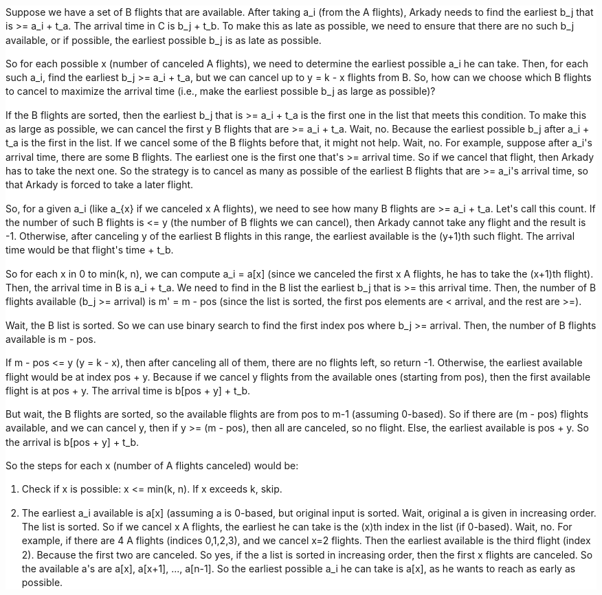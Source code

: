 Suppose we have a set of B flights that are available. After taking a_i (from the A flights), Arkady needs to find the earliest b_j that is >= a_i + t_a. The arrival time in C is b_j + t_b. To make this as late as possible, we need to ensure that there are no such b_j available, or if possible, the earliest possible b_j is as late as possible.

So for each possible x (number of canceled A flights), we need to determine the earliest possible a_i he can take. Then, for each such a_i, find the earliest b_j >= a_i + t_a, but we can cancel up to y = k - x flights from B. So, how can we choose which B flights to cancel to maximize the arrival time (i.e., make the earliest possible b_j as large as possible)?

If the B flights are sorted, then the earliest b_j that is >= a_i + t_a is the first one in the list that meets this condition. To make this as large as possible, we can cancel the first y B flights that are >= a_i + t_a. Wait, no. Because the earliest possible b_j after a_i + t_a is the first in the list. If we cancel some of the B flights before that, it might not help. Wait, no. For example, suppose after a_i's arrival time, there are some B flights. The earliest one is the first one that's >= arrival time. So if we cancel that flight, then Arkady has to take the next one. So the strategy is to cancel as many as possible of the earliest B flights that are >= a_i's arrival time, so that Arkady is forced to take a later flight.

So, for a given a_i (like a_{x} if we canceled x A flights), we need to see how many B flights are >= a_i + t_a. Let's call this count. If the number of such B flights is <= y (the number of B flights we can cancel), then Arkady cannot take any flight and the result is -1. Otherwise, after canceling y of the earliest B flights in this range, the earliest available is the (y+1)th such flight. The arrival time would be that flight's time + t_b.

So for each x in 0 to min(k, n), we can compute a_i = a[x] (since we canceled the first x A flights, he has to take the (x+1)th flight). Then, the arrival time in B is a_i + t_a. We need to find in the B list the earliest b_j that is >= this arrival time. Then, the number of B flights available (b_j >= arrival) is m' = m - pos (since the list is sorted, the first pos elements are < arrival, and the rest are >=).

Wait, the B list is sorted. So we can use binary search to find the first index pos where b_j >= arrival. Then, the number of B flights available is m - pos.

If m - pos <= y (y = k - x), then after canceling all of them, there are no flights left, so return -1. Otherwise, the earliest available flight would be at index pos + y. Because if we cancel y flights from the available ones (starting from pos), then the first available flight is at pos + y. The arrival time is b[pos + y] + t_b.

But wait, the B flights are sorted, so the available flights are from pos to m-1 (assuming 0-based). So if there are (m - pos) flights available, and we can cancel y, then if y >= (m - pos), then all are canceled, so no flight. Else, the earliest available is pos + y. So the arrival is b[pos + y] + t_b.

So the steps for each x (number of A flights canceled) would be:

1. Check if x is possible: x <= min(k, n). If x exceeds k, skip.

2. The earliest a_i available is a[x] (assuming a is 0-based, but original input is sorted. Wait, original a is given in increasing order. The list is sorted. So if we cancel x A flights, the earliest he can take is the (x)th index in the list (if 0-based). Wait, no. For example, if there are 4 A flights (indices 0,1,2,3), and we cancel x=2 flights. Then the earliest available is the third flight (index 2). Because the first two are canceled. So yes, if the a list is sorted in increasing order, then the first x flights are canceled. So the available a's are a[x], a[x+1], ..., a[n-1]. So the earliest possible a_i he can take is a[x], as he wants to reach as early as possible.
